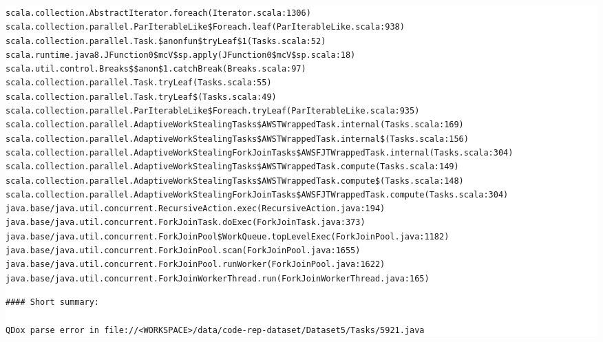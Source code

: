 	scala.collection.AbstractIterator.foreach(Iterator.scala:1306)
	scala.collection.parallel.ParIterableLike$Foreach.leaf(ParIterableLike.scala:938)
	scala.collection.parallel.Task.$anonfun$tryLeaf$1(Tasks.scala:52)
	scala.runtime.java8.JFunction0$mcV$sp.apply(JFunction0$mcV$sp.scala:18)
	scala.util.control.Breaks$$anon$1.catchBreak(Breaks.scala:97)
	scala.collection.parallel.Task.tryLeaf(Tasks.scala:55)
	scala.collection.parallel.Task.tryLeaf$(Tasks.scala:49)
	scala.collection.parallel.ParIterableLike$Foreach.tryLeaf(ParIterableLike.scala:935)
	scala.collection.parallel.AdaptiveWorkStealingTasks$AWSTWrappedTask.internal(Tasks.scala:169)
	scala.collection.parallel.AdaptiveWorkStealingTasks$AWSTWrappedTask.internal$(Tasks.scala:156)
	scala.collection.parallel.AdaptiveWorkStealingForkJoinTasks$AWSFJTWrappedTask.internal(Tasks.scala:304)
	scala.collection.parallel.AdaptiveWorkStealingTasks$AWSTWrappedTask.compute(Tasks.scala:149)
	scala.collection.parallel.AdaptiveWorkStealingTasks$AWSTWrappedTask.compute$(Tasks.scala:148)
	scala.collection.parallel.AdaptiveWorkStealingForkJoinTasks$AWSFJTWrappedTask.compute(Tasks.scala:304)
	java.base/java.util.concurrent.RecursiveAction.exec(RecursiveAction.java:194)
	java.base/java.util.concurrent.ForkJoinTask.doExec(ForkJoinTask.java:373)
	java.base/java.util.concurrent.ForkJoinPool$WorkQueue.topLevelExec(ForkJoinPool.java:1182)
	java.base/java.util.concurrent.ForkJoinPool.scan(ForkJoinPool.java:1655)
	java.base/java.util.concurrent.ForkJoinPool.runWorker(ForkJoinPool.java:1622)
	java.base/java.util.concurrent.ForkJoinWorkerThread.run(ForkJoinWorkerThread.java:165)
```
#### Short summary: 

QDox parse error in file://<WORKSPACE>/data/code-rep-dataset/Dataset5/Tasks/5921.java